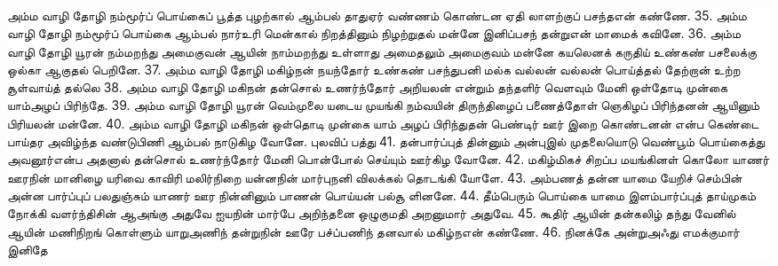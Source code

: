அம்ம வாழி தோழி நம்மூர்ப்
பொய்கைப் பூத்த புழற்கால் ஆம்பல்
தாதுஏர் வண்ணம் கொண்டன
ஏதி லாளற்குப் பசந்தஎன் கண்ணே.
35.
அம்ம வாழி தோழி நம்மூர்ப்
பொய்கை ஆம்பல் நார்உரி மென்கால்
நிறத்தினும் நிழற்றுதல் மன்னே
இனிப்பசந் தன்றுஎன் மாமைக் கவினே.
36.
அம்ம வாழி தோழி யூரன்
நம்மறந்து அமைகுவன் ஆயின் நாம்மறந்து
உள்ளாது அமைதலும் அமைகுவம் மன்னே
கயலெனக் கருதிய் உண்கண்
பசலைக்கு ஒல்கா ஆகுதல் பெறினே.
37.
அம்ம வாழி தோழி மகிழ்நன்
நயந்தோர் உண்கண் பசந்துபனி மல்க
வல்லன் வல்லன் பொய்த்தல்
தேற்றான் உற்ற சூள்வாய்த் தல்லெ
38.
அம்ம வாழி தோழி மகிநன்
தன்சொல் உணர்ந்தோர் அறியலன் என்றும்
தந்தளிர் வெளவும் மேனி
ஒள்தோடி முன்கை யாம்அழப் பிரிந்தே.
39.
அம்ம வாழி தோழி யூரன்
வெம்முலை யடைய முயங்கி நம்வயின்
திருந்திழைப் பணைத்தோள் ஞெகிழப்
பிரிந்தனன் ஆயினும் பிரியலன் மன்னே.
40.
அம்ம வாழி தோழி மகிநன்
ஒள்தொடி முன்கை யாம் அழப் பிரிந்துதன்
பெண்டிர் ஊர் இறை கொண்டனன் என்ப
கெண்டை பாய்தர அவிழ்ந்த
வண்டுபிணி ஆம்பல் நாடுகிழ வோனே.
புலவிப் பத்து
41.
தன்பார்ப்புத் தின்னும் அன்புஇல் முதலையொடு
வெண்பூம் பொய்கைத்து அவனூர்என்ப அதனால்
தன்சொல் உணர்ந்தோர் மேனி
பொன்போல் செய்யும் ஊர்கிழ வோனே.
42.
மகிழ்மிகச் சிறப்ப மயங்கினள் கொலோ
யாணர் ஊரநின் மானிழை யரிவை
காவிரி மலிர்நிறை யன்னநின்
மார்புநனி விலக்கல் தொடங்கி யோளே.
43.
அம்பணத் தன்ன யாமை யேறிச்
செம்பின் அன்ன பார்ப்புப் பலதுஞ்சும்
யாணர் ஊர நின்னினும்
பாணன் பொய்யன் பல்சூ ளினனே.
44.
தீம்பெரும் பொய்கை யாமை இளம்பார்ப்புத்
தாய்முகம் நோக்கி வளர்ந்திசின் ஆஅங்கு
அதுவே ஐயநின் மார்பே
அறிந்தனை ஒழுகுமதி அறனுமார் அதுவே.
45.
கூதிர் ஆயின் தன்கலிழ் தந்து
வேனில் ஆயின் மணிநிறங் கொள்ளும்
யாறுஅணிந் தன்றுநின் ஊரே
பச்ப்பணிந் தனவால் மகிழ்நஎன் கண்ணே.
46.
நினக்கே அன்றுஅஃது எமக்குமார் இனிதே
